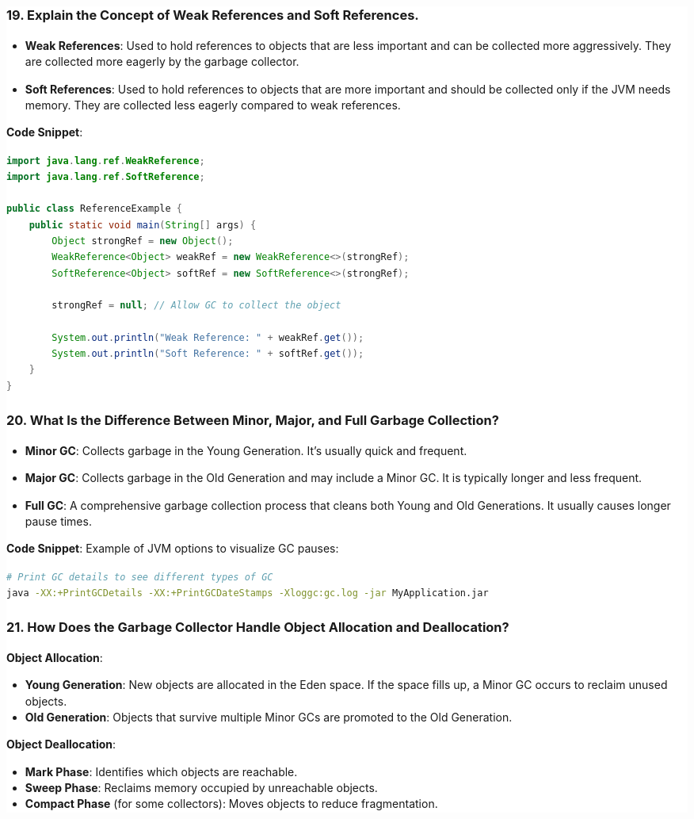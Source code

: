 ### 19. Explain the Concept of Weak References and Soft References.

- **Weak References**: Used to hold references to objects that are less important and can be collected more aggressively. They are collected more eagerly by the garbage collector.

- **Soft References**: Used to hold references to objects that are more important and should be collected only if the JVM needs memory. They are collected less eagerly compared to weak references.

**Code Snippet**:

```java
import java.lang.ref.WeakReference;
import java.lang.ref.SoftReference;

public class ReferenceExample {
    public static void main(String[] args) {
        Object strongRef = new Object();
        WeakReference<Object> weakRef = new WeakReference<>(strongRef);
        SoftReference<Object> softRef = new SoftReference<>(strongRef);

        strongRef = null; // Allow GC to collect the object

        System.out.println("Weak Reference: " + weakRef.get());
        System.out.println("Soft Reference: " + softRef.get());
    }
}
```

### 20. What Is the Difference Between Minor, Major, and Full Garbage Collection?

- **Minor GC**: Collects garbage in the Young Generation. It’s usually quick and frequent.

- **Major GC**: Collects garbage in the Old Generation and may include a Minor GC. It is typically longer and less frequent.

- **Full GC**: A comprehensive garbage collection process that cleans both Young and Old Generations. It usually causes longer pause times.

**Code Snippet**: Example of JVM options to visualize GC pauses:

```bash
# Print GC details to see different types of GC
java -XX:+PrintGCDetails -XX:+PrintGCDateStamps -Xloggc:gc.log -jar MyApplication.jar
```

### 21. How Does the Garbage Collector Handle Object Allocation and Deallocation?

**Object Allocation**:
- **Young Generation**: New objects are allocated in the Eden space. If the space fills up, a Minor GC occurs to reclaim unused objects.
- **Old Generation**: Objects that survive multiple Minor GCs are promoted to the Old Generation.

**Object Deallocation**:
- **Mark Phase**: Identifies which objects are reachable.
- **Sweep Phase**: Reclaims memory occupied by unreachable objects.
- **Compact Phase** (for some collectors): Moves objects to reduce fragmentation.
